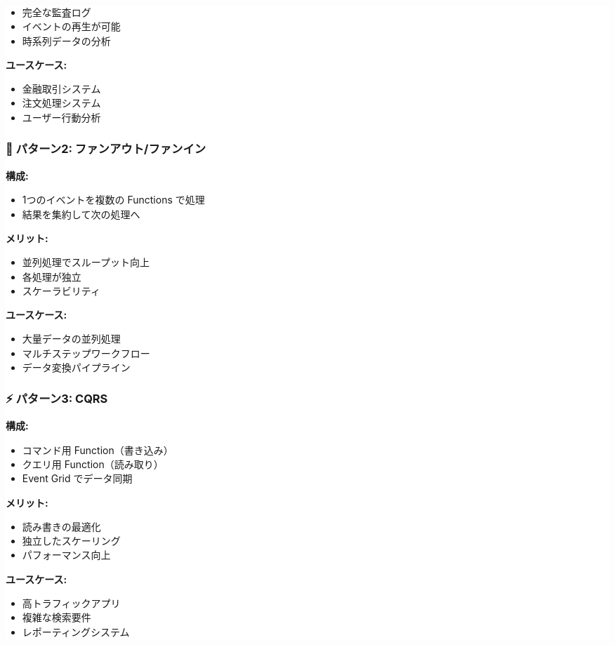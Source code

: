 - 完全な監査ログ
- イベントの再生が可能
- 時系列データの分析

**ユースケース:**

- 金融取引システム
- 注文処理システム
- ユーザー行動分析

</div>
<div>

### 🔄 パターン2: ファンアウト/ファンイン

**構成:**

- 1つのイベントを複数の Functions で処理
- 結果を集約して次の処理へ

**メリット:**

- 並列処理でスループット向上
- 各処理が独立
- スケーラビリティ

**ユースケース:**

- 大量データの並列処理
- マルチステップワークフロー
- データ変換パイプライン

</div>

<div>

### ⚡ パターン3: CQRS

**構成:**

- コマンド用 Function（書き込み）
- クエリ用 Function（読み取り）
- Event Grid でデータ同期

**メリット:**

- 読み書きの最適化
- 独立したスケーリング
- パフォーマンス向上

**ユースケース:**

- 高トラフィックアプリ
- 複雑な検索要件
- レポーティングシステム

</div>
<div>
